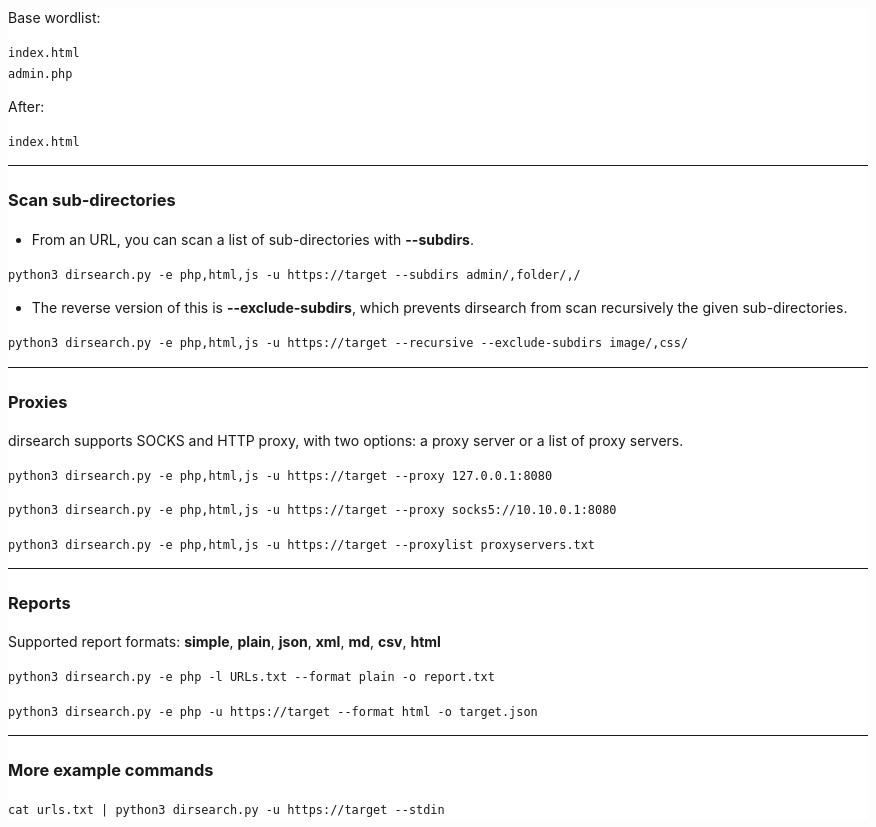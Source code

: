 Base wordlist:

```
index.html
admin.php
```
After:

```
index.html
```

----
### Scan sub-directories
- From an URL, you can scan a list of sub-directories with **--subdirs**.

```
python3 dirsearch.py -e php,html,js -u https://target --subdirs admin/,folder/,/
```

- The reverse version of this is **--exclude-subdirs**, which prevents dirsearch from scan recursively the given sub-directories.

```
python3 dirsearch.py -e php,html,js -u https://target --recursive --exclude-subdirs image/,css/
```

----
### Proxies
dirsearch supports SOCKS and HTTP proxy, with two options: a proxy server or a list of proxy servers.

```
python3 dirsearch.py -e php,html,js -u https://target --proxy 127.0.0.1:8080
```

```
python3 dirsearch.py -e php,html,js -u https://target --proxy socks5://10.10.0.1:8080
```

```
python3 dirsearch.py -e php,html,js -u https://target --proxylist proxyservers.txt
```

----
### Reports
Supported report formats: **simple**, **plain**, **json**, **xml**, **md**, **csv**,  **html**

```
python3 dirsearch.py -e php -l URLs.txt --format plain -o report.txt
```

```
python3 dirsearch.py -e php -u https://target --format html -o target.json
```

----
### More example commands
```
cat urls.txt | python3 dirsearch.py -u https://target --stdin
```
